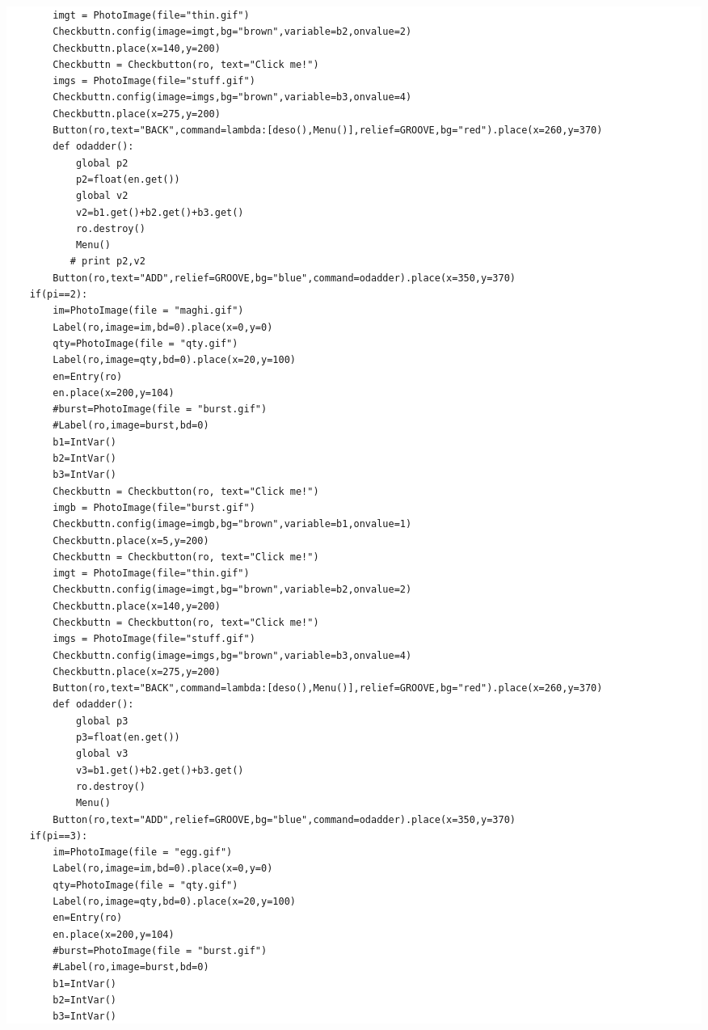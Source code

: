             imgt = PhotoImage(file="thin.gif")
            Checkbuttn.config(image=imgt,bg="brown",variable=b2,onvalue=2)
            Checkbuttn.place(x=140,y=200)
            Checkbuttn = Checkbutton(ro, text="Click me!")
            imgs = PhotoImage(file="stuff.gif")
            Checkbuttn.config(image=imgs,bg="brown",variable=b3,onvalue=4)
            Checkbuttn.place(x=275,y=200)
            Button(ro,text="BACK",command=lambda:[deso(),Menu()],relief=GROOVE,bg="red").place(x=260,y=370)
            def odadder():
                global p2
                p2=float(en.get())
                global v2
                v2=b1.get()+b2.get()+b3.get()
                ro.destroy()
                Menu()
               # print p2,v2
            Button(ro,text="ADD",relief=GROOVE,bg="blue",command=odadder).place(x=350,y=370)
        if(pi==2):
            im=PhotoImage(file = "maghi.gif")
            Label(ro,image=im,bd=0).place(x=0,y=0)
            qty=PhotoImage(file = "qty.gif")
            Label(ro,image=qty,bd=0).place(x=20,y=100)
            en=Entry(ro)
            en.place(x=200,y=104)
            #burst=PhotoImage(file = "burst.gif")
            #Label(ro,image=burst,bd=0)
            b1=IntVar()
            b2=IntVar()
            b3=IntVar()
            Checkbuttn = Checkbutton(ro, text="Click me!")
            imgb = PhotoImage(file="burst.gif")
            Checkbuttn.config(image=imgb,bg="brown",variable=b1,onvalue=1)
            Checkbuttn.place(x=5,y=200)
            Checkbuttn = Checkbutton(ro, text="Click me!")
            imgt = PhotoImage(file="thin.gif")
            Checkbuttn.config(image=imgt,bg="brown",variable=b2,onvalue=2)
            Checkbuttn.place(x=140,y=200)
            Checkbuttn = Checkbutton(ro, text="Click me!")
            imgs = PhotoImage(file="stuff.gif")
            Checkbuttn.config(image=imgs,bg="brown",variable=b3,onvalue=4)
            Checkbuttn.place(x=275,y=200)
            Button(ro,text="BACK",command=lambda:[deso(),Menu()],relief=GROOVE,bg="red").place(x=260,y=370)
            def odadder():
                global p3
                p3=float(en.get())
                global v3
                v3=b1.get()+b2.get()+b3.get()
                ro.destroy()
                Menu()
            Button(ro,text="ADD",relief=GROOVE,bg="blue",command=odadder).place(x=350,y=370)
        if(pi==3):
            im=PhotoImage(file = "egg.gif")
            Label(ro,image=im,bd=0).place(x=0,y=0)
            qty=PhotoImage(file = "qty.gif")
            Label(ro,image=qty,bd=0).place(x=20,y=100)
            en=Entry(ro)
            en.place(x=200,y=104)
            #burst=PhotoImage(file = "burst.gif")
            #Label(ro,image=burst,bd=0)
            b1=IntVar()
            b2=IntVar()
            b3=IntVar()